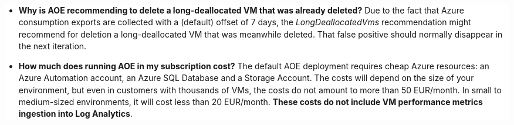 * **Why is AOE recommending to delete a long-deallocated VM that was already deleted?** Due to the fact that Azure consumption exports are collected with a (default) offset of 7 days, the _LongDeallocatedVms_ recommendation might recommend for deletion a long-deallocated VM that was meanwhile deleted. That false positive should normally disappear in the next iteration.

* **How much does running AOE in my subscription cost?** The default AOE deployment requires cheap Azure resources: an Azure Automation account, an Azure SQL Database and a Storage Account. The costs will depend on the size of your environment, but even in customers with thousands of VMs, the costs do not amount to more than 50 EUR/month. In small to medium-sized environments, it will cost less than 20 EUR/month. **These costs do not include VM performance metrics ingestion into Log Analytics**.
